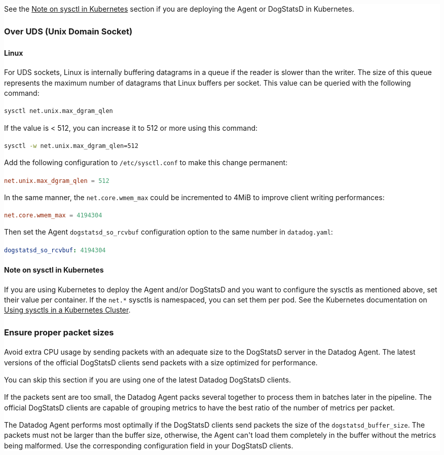 See the [Note on sysctl in Kubernetes][5] section if you are deploying the Agent or DogStatsD in Kubernetes.

### Over UDS (Unix Domain Socket)

#### Linux

For UDS sockets, Linux is internally buffering datagrams in a queue if the reader is slower than the writer. The size of this queue represents the maximum number of datagrams that Linux buffers per socket. This value can be queried with the following command:

```bash
sysctl net.unix.max_dgram_qlen
```

If the value is < 512, you can increase it to 512 or more using this command:

```bash
sysctl -w net.unix.max_dgram_qlen=512
```

Add the following configuration to `/etc/sysctl.conf` to make this change permanent:

```conf
net.unix.max_dgram_qlen = 512
```

In the same manner, the `net.core.wmem_max` could be incremented to 4MiB to improve
client writing performances:

```conf
net.core.wmem_max = 4194304
```

Then set the Agent `dogstatsd_so_rcvbuf` configuration option to the same number in `datadog.yaml`:

```yaml
dogstatsd_so_rcvbuf: 4194304
```

#### Note on sysctl in Kubernetes

If you are using Kubernetes to deploy the Agent and/or DogStatsD and you want to configure the sysctls as mentioned above, set their value per container. If the `net.*` sysctls is namespaced, you can set them per pod. See the Kubernetes documentation on [Using sysctls in a Kubernetes Cluster][6].

### Ensure proper packet sizes

Avoid extra CPU usage by sending packets with an adequate size to the DogStatsD server in the Datadog Agent. The latest versions of the official DogStatsD clients send packets with a size optimized for performance.

You can skip this section if you are using one of the latest Datadog DogStatsD clients.

If the packets sent are too small, the Datadog Agent packs several together to process them in batches later in the pipeline. The official DogStatsD clients are capable of grouping metrics to have the best ratio of the number of metrics per packet.

The Datadog Agent performs most optimally if the DogStatsD clients send packets the size of the `dogstatsd_buffer_size`. The packets must not be larger than the buffer size, otherwise, the Agent can't load them completely in the buffer without the metrics being malformed. Use the corresponding configuration field in your DogStatsD clients.


[1]: https://github.com/DataDog/datadog-go
[1]: https://github.com/DataDog/datadogpy
[1]: https://github.com/DataDog/java-dogstatsd-client
[1]: https://github.com/DataDog/dogstatsd-csharp-client
[1]: https://github.com/DataDog/php-datadogstatsd
[1]: https://github.com/DataDog/datadogpy
[1]: https://github.com/DataDog/dogstatsd-ruby
[1]: https://github.com/DataDog/datadog-go
[1]: https://github.com/DataDog/java-dogstatsd-client
[1]: https://github.com/DataDog/php-datadogstatsd
[1]: https://github.com/DataDog/dogstatsd-csharp-client
[1]: /agent/
[2]: /developers/dogstatsd/unix_socket/
[3]: /developers/dogstatsd/#code
[4]: /metrics/dogstatsd_metrics_submission/#sample-rates
[5]: /developers/dogstatsd/high_throughput/#note-on-sysctl-in-kubernetes
[6]: https://kubernetes.io/docs/tasks/administer-cluster/sysctl-cluster/
[7]: https://github.com/DataDog/datadog-go#client-side-aggregation